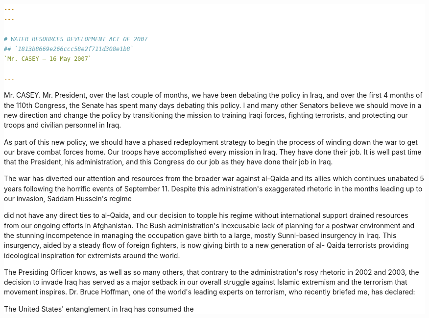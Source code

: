 ```yaml
---
---

# WATER RESOURCES DEVELOPMENT ACT OF 2007
## `1813b8669e266ccc58e2f711d308e1b8`
`Mr. CASEY — 16 May 2007`

---
```



Mr. CASEY. Mr. President, over the last couple of months, we have 
been debating the policy in Iraq, and over the first 4 months of the 
110th Congress, the Senate has spent many days debating this policy. I 
and many other Senators believe we should move in a new direction and 
change the policy by transitioning the mission to training Iraqi 
forces, fighting terrorists, and protecting our troops and civilian 
personnel in Iraq.

As part of this new policy, we should have a phased redeployment 
strategy to begin the process of winding down the war to get our brave 
combat forces home. Our troops have accomplished every mission in Iraq. 
They have done their job. It is well past time that the President, his 
administration, and this Congress do our job as they have done their 
job in Iraq.

The war has diverted our attention and resources from the broader war 
against al-Qaida and its allies which continues unabated 5 years 
following the horrific events of September 11. Despite this 
administration's exaggerated rhetoric in the months leading up to our 
invasion, Saddam Hussein's regime


did not have any direct ties to al-Qaida, and our decision to topple 
his regime without international support drained resources from our 
ongoing efforts in Afghanistan. The Bush administration's inexcusable 
lack of planning for a postwar environment and the stunning 
incompetence in managing the occupation gave birth to a large, mostly 
Sunni-based insurgency in Iraq. This insurgency, aided by a steady flow 
of foreign fighters, is now giving birth to a new generation of al-
Qaida terrorists providing ideological inspiration for extremists 
around the world.

The Presiding Officer knows, as well as so many others, that contrary 
to the administration's rosy rhetoric in 2002 and 2003, the decision to 
invade Iraq has served as a major setback in our overall struggle 
against Islamic extremism and the terrorism that movement inspires. Dr. 
Bruce Hoffman, one of the world's leading experts on terrorism, who 
recently briefed me, has declared:




 The United States' entanglement in Iraq has consumed the 
